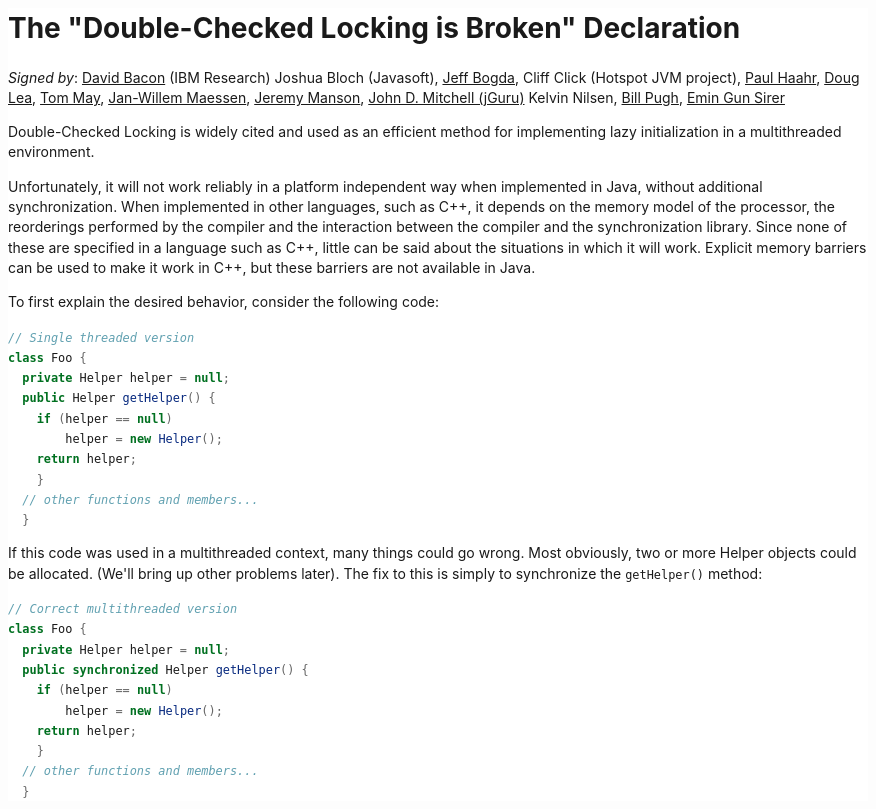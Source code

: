 # The "Double-Checked Locking is Broken" Declaration

_Signed by_: [David Bacon](http://www.research.ibm.com/people/d/dfb) (IBM Research) Joshua Bloch (Javasoft), [Jeff Bogda](http://www.cs.ucsb.edu/~bogda/), Cliff Click (Hotspot JVM project), [Paul Haahr](http://www.webcom.com/~haahr/), [Doug Lea](http://www.cs.oswego.edu/~dl), [Tom May](mailto:tom@go2net.com), [Jan-Willem Maessen](http://www.csg.lcs.mit.edu/~earwig/), [Jeremy Manson](http://www.cs.umd.edu/~jmanson), [John D. Mitchell (jGuru)](http://www.jGuru.com/johnm) Kelvin Nilsen, [Bill Pugh](http://www.cs.umd.edu/~pugh), [Emin Gun Sirer](http://www.cs.washington.edu/homes/egs/)

Double-Checked Locking is widely cited and used as an efficient method for implementing lazy initialization in a multithreaded environment.

Unfortunately, it will not work reliably in a platform independent way when implemented in Java, without additional synchronization. When implemented in other languages, such as C++, it depends on the memory model of the processor, the reorderings performed by the compiler and the interaction between the compiler and the synchronization library. Since none of these are specified in a language such as C++, little can be said about the situations in which it will work. Explicit memory barriers can be used to make it work in C++, but these barriers are not available in Java.

To first explain the desired behavior, consider the following code:


```java
// Single threaded version
class Foo {
  private Helper helper = null;
  public Helper getHelper() {
    if (helper == null)
        helper = new Helper();
    return helper;
    }
  // other functions and members...
  }
```



If this code was used in a multithreaded context, many things could go wrong. Most obviously, two or more Helper objects could be allocated. (We'll bring up other problems later). The fix to this is simply to synchronize the `getHelper()` method:



```java
// Correct multithreaded version
class Foo {
  private Helper helper = null;
  public synchronized Helper getHelper() {
    if (helper == null)
        helper = new Helper();
    return helper;
    }
  // other functions and members...
  }


```
